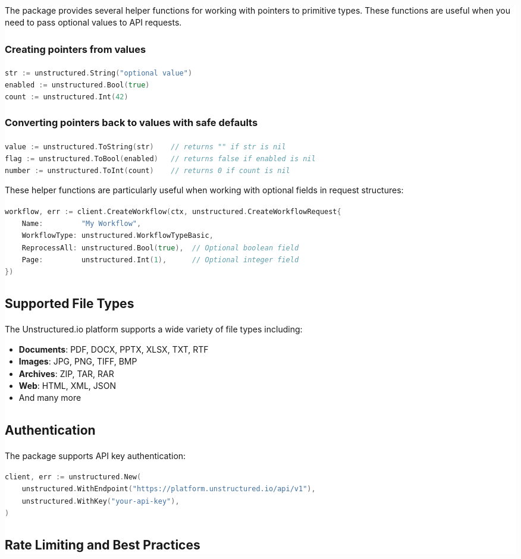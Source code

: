 The package provides several helper functions for working with pointers to primitive types. These functions are useful when you need to pass optional values to API requests.

### Creating pointers from values

```go
str := unstructured.String("optional value")
enabled := unstructured.Bool(true)
count := unstructured.Int(42)
```

### Converting pointers back to values with safe defaults

```go
value := unstructured.ToString(str)    // returns "" if str is nil
flag := unstructured.ToBool(enabled)   // returns false if enabled is nil
number := unstructured.ToInt(count)    // returns 0 if count is nil
```

These helper functions are particularly useful when working with optional fields in request structures:

```go
workflow, err := client.CreateWorkflow(ctx, unstructured.CreateWorkflowRequest{
    Name:         "My Workflow",
    WorkflowType: unstructured.WorkflowTypeBasic,
    ReprocessAll: unstructured.Bool(true),  // Optional boolean field
    Page:         unstructured.Int(1),      // Optional integer field
})
```

## Supported File Types

The Unstructured.io platform supports a wide variety of file types including:

- **Documents**: PDF, DOCX, PPTX, XLSX, TXT, RTF
- **Images**: JPG, PNG, TIFF, BMP
- **Archives**: ZIP, TAR, RAR
- **Web**: HTML, XML, JSON
- And many more

## Authentication

The package supports API key authentication:

```go
client, err := unstructured.New(
    unstructured.WithEndpoint("https://platform.unstructured.io/api/v1"),
    unstructured.WithKey("your-api-key"),
)
```

## Rate Limiting and Best Practices
